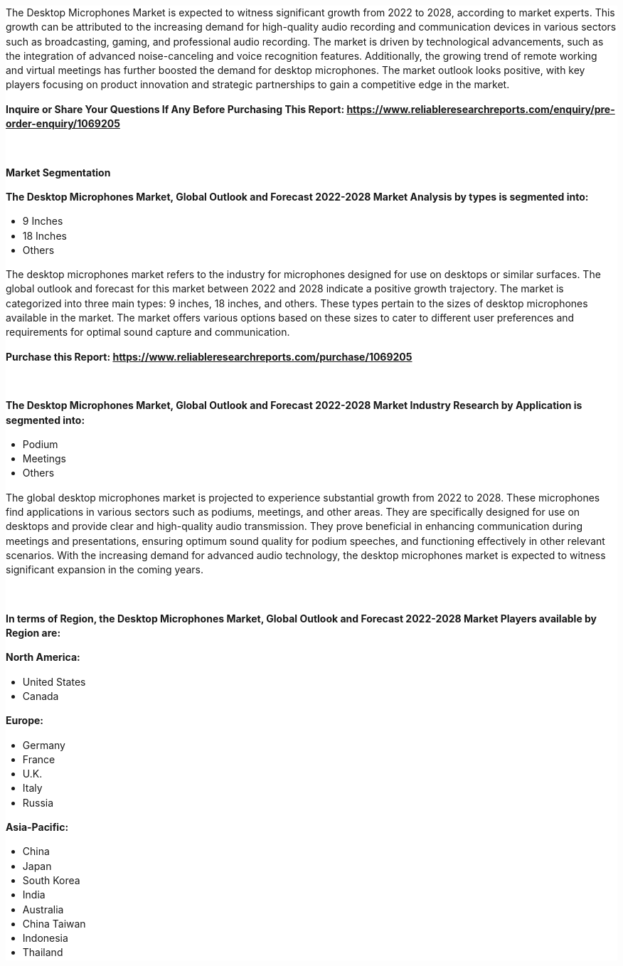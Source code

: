 <p><p>The Desktop Microphones Market is expected to witness significant growth from 2022 to 2028, according to market experts. This growth can be attributed to the increasing demand for high-quality audio recording and communication devices in various sectors such as broadcasting, gaming, and professional audio recording. The market is driven by technological advancements, such as the integration of advanced noise-canceling and voice recognition features. Additionally, the growing trend of remote working and virtual meetings has further boosted the demand for desktop microphones. The market outlook looks positive, with key players focusing on product innovation and strategic partnerships to gain a competitive edge in the market.</p></p>
<p><strong>Inquire or Share Your Questions If Any Before Purchasing This Report: <a href="https://www.reliableresearchreports.com/enquiry/pre-order-enquiry/1069205">https://www.reliableresearchreports.com/enquiry/pre-order-enquiry/1069205</a></strong></p>
<p>&nbsp;</p>
<p><strong>Market Segmentation</strong></p>
<p><strong>The Desktop Microphones Market, Global Outlook and Forecast 2022-2028 Market Analysis by types is segmented into:</strong></p>
<p><ul><li>9 Inches</li><li>18 Inches</li><li>Others</li></ul></p>
<p><p>The desktop microphones market refers to the industry for microphones designed for use on desktops or similar surfaces. The global outlook and forecast for this market between 2022 and 2028 indicate a positive growth trajectory. The market is categorized into three main types: 9 inches, 18 inches, and others. These types pertain to the sizes of desktop microphones available in the market. The market offers various options based on these sizes to cater to different user preferences and requirements for optimal sound capture and communication.</p></p>
<p><strong>Purchase this Report:&nbsp;<a href="https://www.reliableresearchreports.com/purchase/1069205">https://www.reliableresearchreports.com/purchase/1069205</a></strong></p>
<p>&nbsp;</p>
<p><strong>The Desktop Microphones Market, Global Outlook and Forecast 2022-2028 Market Industry Research by Application is segmented into:</strong></p>
<p><ul><li>Podium</li><li>Meetings</li><li>Others</li></ul></p>
<p><p>The global desktop microphones market is projected to experience substantial growth from 2022 to 2028. These microphones find applications in various sectors such as podiums, meetings, and other areas. They are specifically designed for use on desktops and provide clear and high-quality audio transmission. They prove beneficial in enhancing communication during meetings and presentations, ensuring optimum sound quality for podium speeches, and functioning effectively in other relevant scenarios. With the increasing demand for advanced audio technology, the desktop microphones market is expected to witness significant expansion in the coming years.</p></p>
<p>&nbsp;</p>
<p><strong>In terms of Region, the Desktop Microphones Market, Global Outlook and Forecast 2022-2028 Market Players available by Region are:</strong></p>
<p>
    <p> <strong> North America: </strong>
        <ul>
            <li>United States</li>
            <li>Canada</li>
        </ul>
        </p> 
    <p> <strong> Europe: </strong>
        <ul>
            <li>Germany</li>
            <li>France</li>
            <li>U.K.</li>
            <li>Italy</li>
            <li>Russia</li>
        </ul>
        </p> 
    <p> <strong> Asia-Pacific: </strong>
        <ul>
            <li>China</li>
            <li>Japan</li>
            <li>South Korea</li>
            <li>India</li>
            <li>Australia</li>
            <li>China Taiwan</li>
            <li>Indonesia</li>
            <li>Thailand</li>